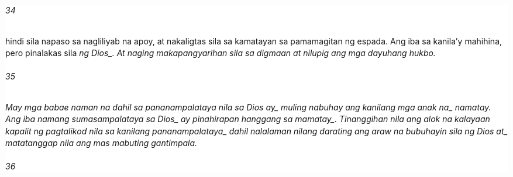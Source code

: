 


###### 34 










hindi sila napaso sa nagliliyab na apoy, at nakaligtas sila sa kamatayan sa pamamagitan ng espada. Ang iba sa kanilaʼy mahihina, pero pinalakas sila <i class="trans-change">ng Dios_. At naging makapangyarihan sila sa digmaan at nilupig ang mga dayuhang hukbo. 





















###### 35 










May mga babae naman na <i class="trans-change">dahil sa pananampalataya nila sa Dios ay_ muling nabuhay ang kanilang mga <i class="trans-change">anak na_ namatay. Ang iba <i class="trans-change">namang sumasampalataya sa Dios_ ay pinahirapan <i class="trans-change">hanggang sa mamatay_. Tinanggihan nila ang alok na kalayaan <i class="trans-change">kapalit ng pagtalikod nila sa kanilang pananampalataya_ dahil <i class="trans-change">nalalaman nilang darating ang araw na bubuhayin sila ng Dios at_ matatanggap nila ang mas mabuting gantimpala. 





















###### 36 




